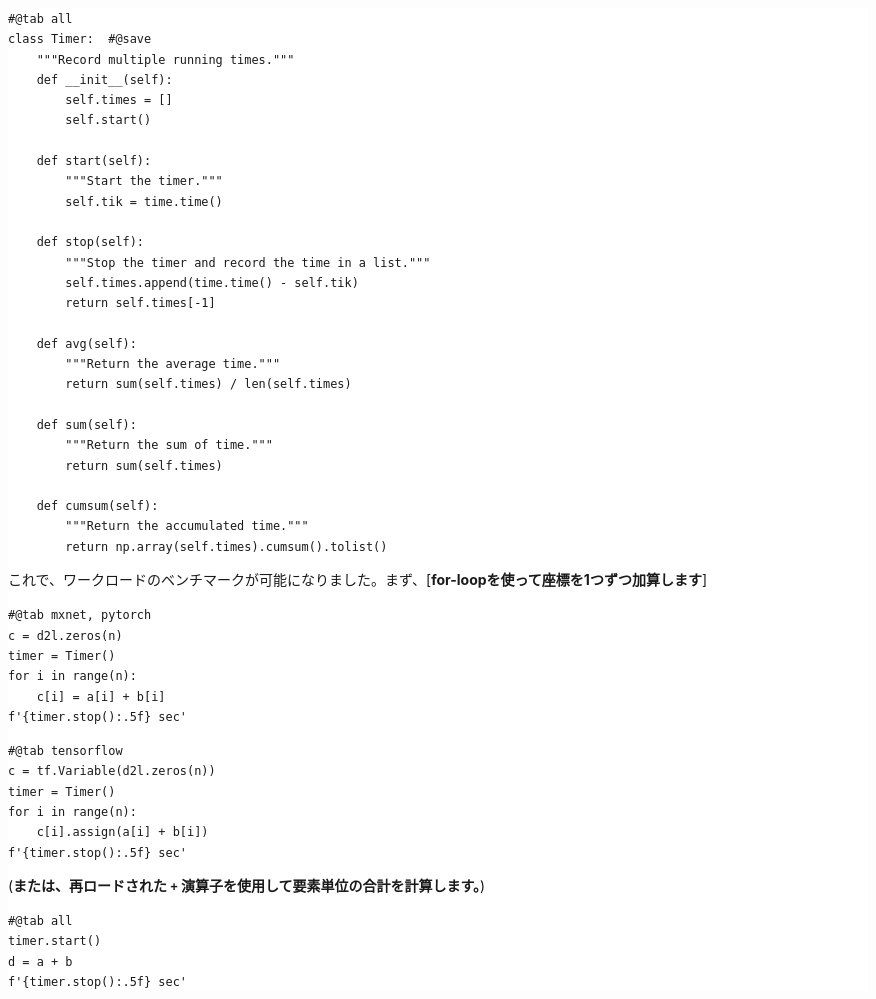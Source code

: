 ```{.python .input}
#@tab all
class Timer:  #@save
    """Record multiple running times."""
    def __init__(self):
        self.times = []
        self.start()

    def start(self):
        """Start the timer."""
        self.tik = time.time()

    def stop(self):
        """Stop the timer and record the time in a list."""
        self.times.append(time.time() - self.tik)
        return self.times[-1]

    def avg(self):
        """Return the average time."""
        return sum(self.times) / len(self.times)

    def sum(self):
        """Return the sum of time."""
        return sum(self.times)

    def cumsum(self):
        """Return the accumulated time."""
        return np.array(self.times).cumsum().tolist()
```

これで、ワークロードのベンチマークが可能になりました。まず、[**for-loopを使って座標を1つずつ加算します**]

```{.python .input}
#@tab mxnet, pytorch
c = d2l.zeros(n)
timer = Timer()
for i in range(n):
    c[i] = a[i] + b[i]
f'{timer.stop():.5f} sec'
```

```{.python .input}
#@tab tensorflow
c = tf.Variable(d2l.zeros(n))
timer = Timer()
for i in range(n):
    c[i].assign(a[i] + b[i])
f'{timer.stop():.5f} sec'
```

(**または、再ロードされた `+` 演算子を使用して要素単位の合計を計算します。**)

```{.python .input}
#@tab all
timer.start()
d = a + b
f'{timer.stop():.5f} sec'
```
